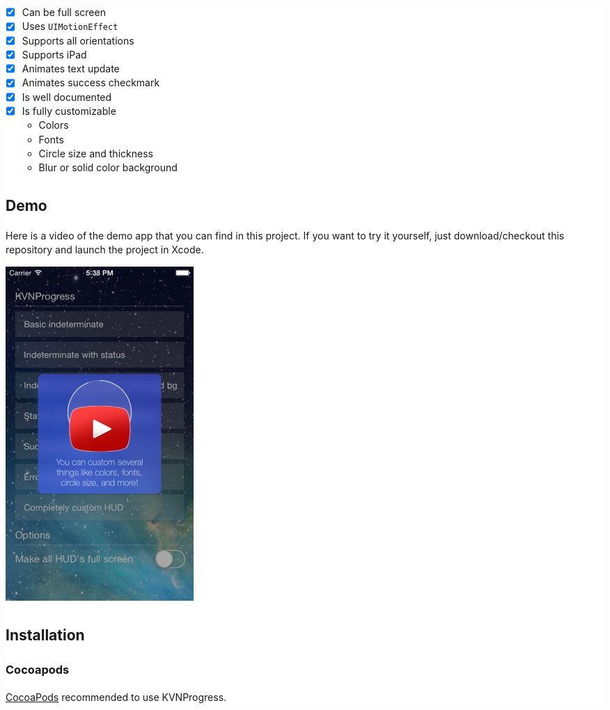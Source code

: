 * [x] Can be full screen
 * [x] Uses `UIMotionEffect`
 * [x] Supports all orientations
 * [x] Supports iPad
 * [x] Animates text update
 * [x] Animates success checkmark
 * [x] Is well documented
 * [x] Is fully customizable
    * Colors
    * Fonts
    * Circle size and thickness
    * Blur or solid color background

## Demo

Here is a video of the demo app that you can find in this project.
If you want to try it yourself, just download/checkout this repository and launch the project in Xcode.

[![Demo video](Images/screenshot_video.jpg)](https://www.youtube.com/watch?v=aerOmPYG_NI)

## Installation

### Cocoapods

[CocoaPods](http://www.cocoapods.org) recommended to use KVNProgress.
